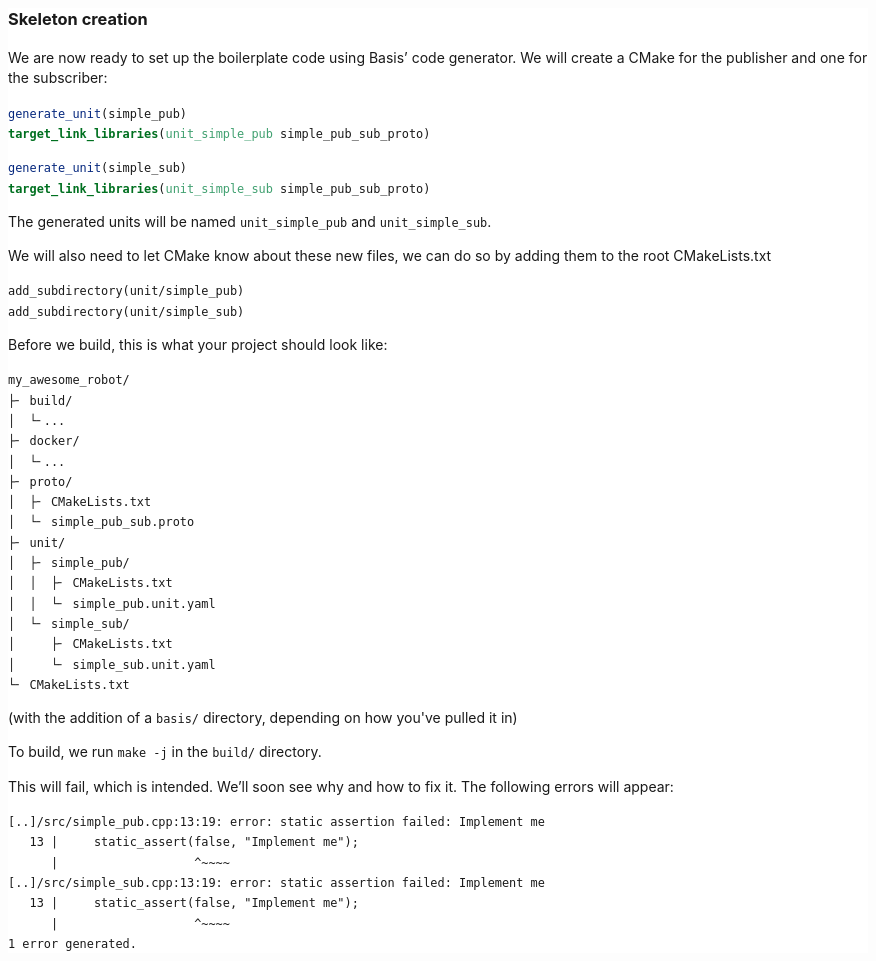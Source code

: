 ### Skeleton creation
We are now ready to set up the boilerplate code using Basis’ code generator. We will create a CMake for the publisher and one for the subscriber:

```CMake unit/simple_pub/CMakeLists.txt
generate_unit(simple_pub)
target_link_libraries(unit_simple_pub simple_pub_sub_proto)
```

```CMake unit/simple_sub/CMakeLists.txt
generate_unit(simple_sub)
target_link_libraries(unit_simple_sub simple_pub_sub_proto)
```

The generated units will be named `unit_simple_pub` and `unit_simple_sub`.

We will also need to let CMake know about these new files, we can do so by adding them to the root CMakeLists.txt
```CMakeLists.txt
add_subdirectory(unit/simple_pub)
add_subdirectory(unit/simple_sub)
```

Before we build, this is what your project should look like:
```
my_awesome_robot/
├╴ build/
│  └╴...
├╴ docker/
│  └╴...
├╴ proto/
│  ├╴ CMakeLists.txt
│  └╴ simple_pub_sub.proto
├╴ unit/
│  ├╴ simple_pub/
│  │  ├╴ CMakeLists.txt
│  │  └╴ simple_pub.unit.yaml
│  └╴ simple_sub/
│     ├╴ CMakeLists.txt
│     └╴ simple_sub.unit.yaml
└╴ CMakeLists.txt
```
(with the addition of a `basis/` directory, depending on how you've pulled it in)

To build, we run `make -j` in the `build/` directory.

This will fail, which is intended. We’ll soon see why and how to fix it. The following errors will appear:
```log
[..]/src/simple_pub.cpp:13:19: error: static assertion failed: Implement me
   13 |     static_assert(false, "Implement me");
      |                   ^~~~~
[..]/src/simple_sub.cpp:13:19: error: static assertion failed: Implement me
   13 |     static_assert(false, "Implement me");
      |                   ^~~~~
1 error generated.
```
